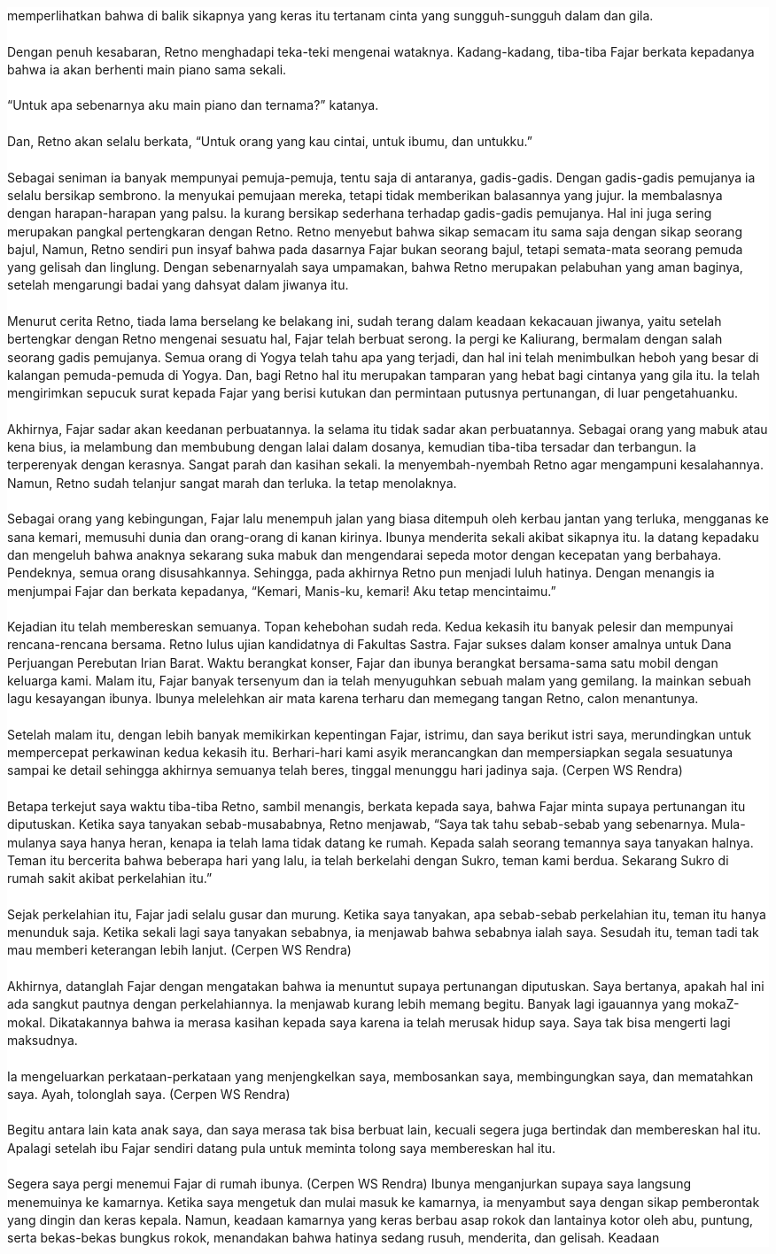 memperlihatkan bahwa di balik sikapnya yang keras itu tertanam cinta yang sungguh-sungguh dalam dan gila. <br /><br />Dengan penuh kesabaran, Retno menghadapi teka-teki mengenai wataknya. Kadang-kadang, tiba-tiba Fajar berkata kepadanya bahwa ia akan berhenti main piano sama sekali. <br /><br />“Untuk apa sebenarnya aku main piano dan ternama?” katanya. <br /><br />Dan, Retno akan selalu berkata, “Untuk orang yang kau cintai, untuk ibumu, dan untukku.” <br /><br />Sebagai seniman ia banyak mempunyai pemuja-pemuja, tentu saja di antaranya, gadis-gadis. Dengan gadis-gadis pemujanya ia selalu bersikap sembrono. Ia menyukai pemujaan mereka, tetapi tidak memberikan balasannya yang jujur. la membalasnya dengan harapan-harapan yang palsu. la kurang bersikap sederhana terhadap gadis-gadis pemujanya. Hal ini juga sering merupakan pangkal pertengkaran dengan Retno. Retno menyebut bahwa sikap semacam itu sama saja dengan sikap seorang bajul, Namun, Retno sendiri pun insyaf bahwa pada dasarnya Fajar bukan seorang bajul, tetapi semata-mata seorang pemuda yang gelisah dan linglung. Dengan sebenarnyalah saya umpamakan, bahwa Retno merupakan pelabuhan yang aman baginya, setelah mengarungi badai yang dahsyat dalam jiwanya itu. <br /><br />Menurut cerita Retno, tiada lama berselang ke belakang ini, sudah terang dalam keadaan kekacauan jiwanya, yaitu setelah bertengkar dengan Retno mengenai sesuatu hal, Fajar telah berbuat serong. Ia pergi ke Kaliurang, bermalam dengan salah seorang gadis pemujanya. Semua orang di Yogya telah tahu apa yang terjadi, dan hal ini telah menimbulkan heboh yang besar di kalangan pemuda-pemuda di Yogya. Dan, bagi Retno hal itu merupakan tamparan yang hebat bagi cintanya yang gila itu. Ia telah mengirimkan sepucuk surat kepada Fajar yang berisi kutukan dan permintaan putusnya pertunangan, di luar pengetahuanku. <br /><br />Akhirnya, Fajar sadar akan keedanan perbuatannya. la selama itu tidak sadar akan perbuatannya. Sebagai orang yang mabuk atau kena bius, ia melambung dan membubung dengan lalai dalam dosanya, kemudian tiba-tiba tersadar dan terbangun. Ia terperenyak dengan kerasnya. Sangat parah dan kasihan sekali. Ia menyembah-nyembah Retno agar mengampuni kesalahannya. Namun, Retno sudah telanjur sangat marah dan terluka. Ia tetap menolaknya. <br /><br />Sebagai orang yang kebingungan, Fajar lalu menempuh jalan yang biasa ditempuh oleh kerbau jantan yang terluka, mengganas ke sana kemari, memusuhi dunia dan orang-orang di kanan kirinya. Ibunya menderita sekali akibat sikapnya itu. Ia datang kepadaku dan mengeluh bahwa anaknya sekarang suka mabuk dan mengendarai sepeda motor dengan kecepatan yang berbahaya. Pendeknya, semua orang disusahkannya. Sehingga, pada akhirnya Retno pun menjadi luluh hatinya. Dengan menangis ia menjumpai Fajar dan berkata kepadanya, “Kemari, Manis-ku, kemari! Aku tetap mencintaimu.” <br /><br />Kejadian itu telah membereskan semuanya. Topan kehebohan sudah reda. Kedua kekasih itu banyak pelesir dan mempunyai rencana-rencana bersama. Retno lulus ujian kandidatnya di Fakultas Sastra. Fajar sukses dalam konser amalnya untuk Dana Perjuangan Perebutan Irian Barat. Waktu berangkat konser, Fajar dan ibunya berangkat bersama-sama satu mobil dengan keluarga kami. Malam itu, Fajar banyak tersenyum dan ia telah menyuguhkan sebuah malam yang gemilang. Ia mainkan sebuah lagu kesayangan ibunya. Ibunya melelehkan air mata karena terharu dan memegang tangan Retno, calon menantunya. <br /><br />Setelah malam itu, dengan lebih banyak memikirkan kepentingan Fajar, istrimu, dan saya berikut istri saya, merundingkan untuk mempercepat perkawinan kedua kekasih itu. Berhari-hari kami asyik merancangkan dan mempersiapkan segala sesuatunya sampai ke detail sehingga akhirnya semuanya telah beres, tinggal menunggu hari jadinya saja. (Cerpen WS Rendra) <br /><br />Betapa terkejut saya waktu tiba-tiba Retno, sambil menangis, berkata kepada saya, bahwa Fajar minta supaya pertunangan itu diputuskan. Ketika saya tanyakan sebab-musababnya, Retno menjawab, “Saya tak tahu sebab-sebab yang sebenarnya. Mula-mulanya saya hanya heran, kenapa ia telah lama tidak datang ke rumah. Kepada salah seorang temannya saya tanyakan halnya. Teman itu bercerita bahwa beberapa hari yang lalu, ia telah berkelahi dengan Sukro, teman kami berdua. Sekarang Sukro di rumah sakit akibat perkelahian itu.” <br /><br />Sejak perkelahian itu, Fajar jadi selalu gusar dan murung. Ketika saya tanyakan, apa sebab-sebab perkelahian itu, teman itu hanya menunduk saja. Ketika sekali lagi saya tanyakan sebabnya, ia menjawab bahwa sebabnya ialah saya. Sesudah itu, teman tadi tak mau memberi keterangan lebih lanjut. (Cerpen WS Rendra) <br /><br />Akhirnya, datanglah Fajar dengan mengatakan bahwa ia menuntut supaya pertunangan diputuskan. Saya bertanya, apakah hal ini ada sangkut pautnya dengan perkelahiannya. la menjawab kurang lebih memang begitu. Banyak lagi igauannya yang mokaZ-mokal. Dikatakannya bahwa ia merasa kasihan kepada saya karena ia telah merusak hidup saya. Saya tak bisa mengerti lagi maksudnya. <br /><br />Ia mengeluarkan perkataan-perkataan yang menjengkelkan saya, membosankan saya, membingungkan saya, dan mematahkan saya. Ayah, tolonglah saya.  (Cerpen WS Rendra) <br /><br />Begitu antara lain kata anak saya, dan saya merasa tak bisa berbuat lain, kecuali segera juga bertindak dan membereskan hal itu. Apalagi setelah ibu Fajar sendiri datang pula untuk meminta tolong saya membereskan hal itu. <br /><br />Segera saya pergi menemui Fajar di rumah ibunya. (Cerpen WS Rendra) Ibunya menganjurkan supaya saya langsung menemuinya ke kamarnya. Ketika saya mengetuk dan mulai masuk ke kamarnya, ia menyambut saya dengan sikap pemberontak yang dingin dan keras kepala. Namun, keadaan kamarnya yang keras berbau asap rokok dan lantainya kotor oleh abu, puntung, serta bekas-bekas bungkus rokok, menandakan bahwa hatinya sedang rusuh, menderita, dan gelisah. Keadaan